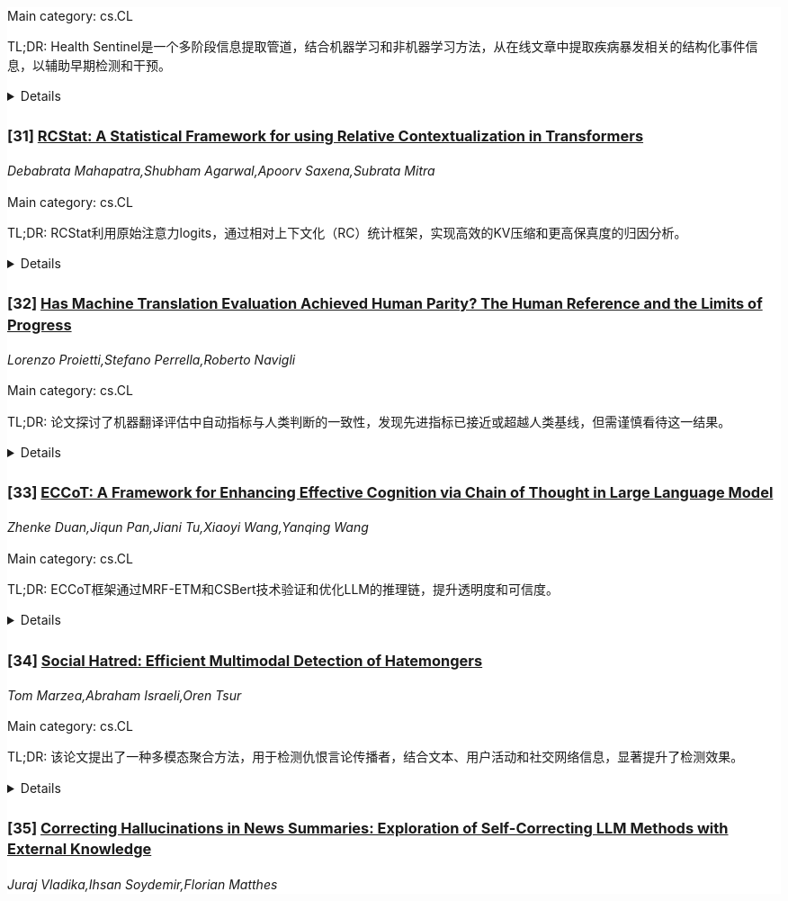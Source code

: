 Main category: cs.CL

TL;DR: Health Sentinel是一个多阶段信息提取管道，结合机器学习和非机器学习方法，从在线文章中提取疾病暴发相关的结构化事件信息，以辅助早期检测和干预。


<details><summary>Details</summary></details>


### [31] [RCStat: A Statistical Framework for using Relative Contextualization in Transformers](https://arxiv.org/abs/2506.19549)
*Debabrata Mahapatra,Shubham Agarwal,Apoorv Saxena,Subrata Mitra*

Main category: cs.CL

TL;DR: RCStat利用原始注意力logits，通过相对上下文化（RC）统计框架，实现高效的KV压缩和更高保真度的归因分析。


<details><summary>Details</summary></details>


### [32] [Has Machine Translation Evaluation Achieved Human Parity? The Human Reference and the Limits of Progress](https://arxiv.org/abs/2506.19571)
*Lorenzo Proietti,Stefano Perrella,Roberto Navigli*

Main category: cs.CL

TL;DR: 论文探讨了机器翻译评估中自动指标与人类判断的一致性，发现先进指标已接近或超越人类基线，但需谨慎看待这一结果。


<details><summary>Details</summary></details>


### [33] [ECCoT: A Framework for Enhancing Effective Cognition via Chain of Thought in Large Language Model](https://arxiv.org/abs/2506.19599)
*Zhenke Duan,Jiqun Pan,Jiani Tu,Xiaoyi Wang,Yanqing Wang*

Main category: cs.CL

TL;DR: ECCoT框架通过MRF-ETM和CSBert技术验证和优化LLM的推理链，提升透明度和可信度。


<details><summary>Details</summary></details>


### [34] [Social Hatred: Efficient Multimodal Detection of Hatemongers](https://arxiv.org/abs/2506.19603)
*Tom Marzea,Abraham Israeli,Oren Tsur*

Main category: cs.CL

TL;DR: 该论文提出了一种多模态聚合方法，用于检测仇恨言论传播者，结合文本、用户活动和社交网络信息，显著提升了检测效果。


<details><summary>Details</summary></details>


### [35] [Correcting Hallucinations in News Summaries: Exploration of Self-Correcting LLM Methods with External Knowledge](https://arxiv.org/abs/2506.19607)
*Juraj Vladika,Ihsan Soydemir,Florian Matthes*
